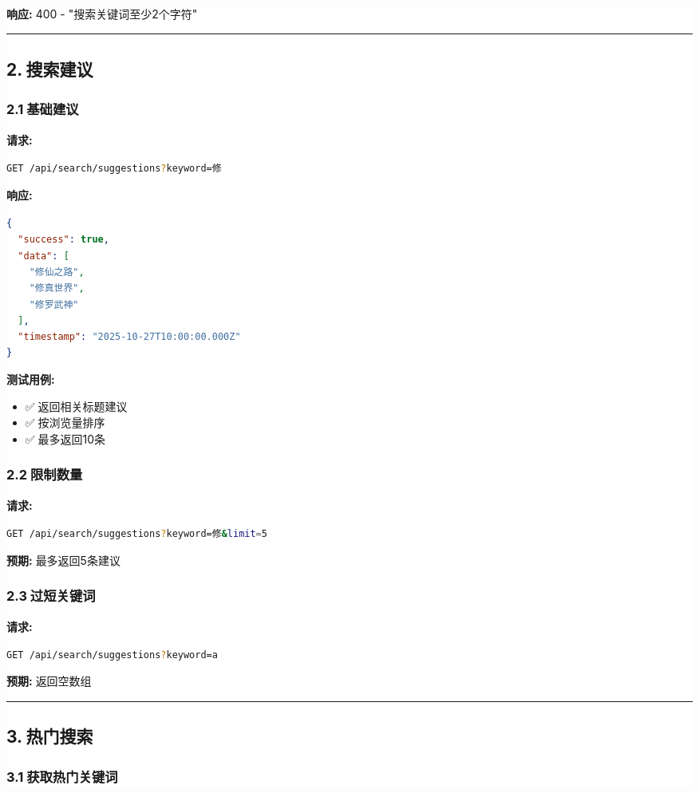 **响应:** 400 - "搜索关键词至少2个字符"

---

## 2. 搜索建议

### 2.1 基础建议

**请求:**
```bash
GET /api/search/suggestions?keyword=修
```

**响应:**
```json
{
  "success": true,
  "data": [
    "修仙之路",
    "修真世界",
    "修罗武神"
  ],
  "timestamp": "2025-10-27T10:00:00.000Z"
}
```

**测试用例:**
- ✅ 返回相关标题建议
- ✅ 按浏览量排序
- ✅ 最多返回10条

### 2.2 限制数量

**请求:**
```bash
GET /api/search/suggestions?keyword=修&limit=5
```

**预期:** 最多返回5条建议

### 2.3 过短关键词

**请求:**
```bash
GET /api/search/suggestions?keyword=a
```

**预期:** 返回空数组

---

## 3. 热门搜索

### 3.1 获取热门关键词
